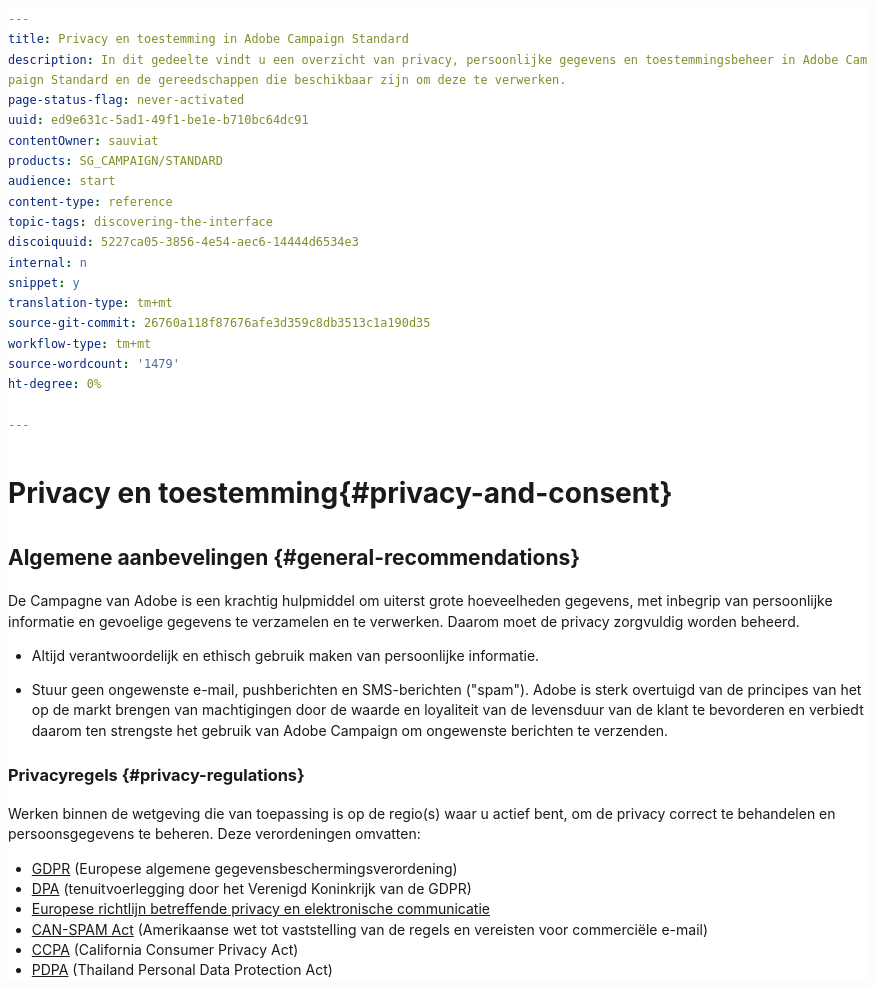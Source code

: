 ```yaml
---
title: Privacy en toestemming in Adobe Campaign Standard
description: In dit gedeelte vindt u een overzicht van privacy, persoonlijke gegevens en toestemmingsbeheer in Adobe Campaign Standard en de gereedschappen die beschikbaar zijn om deze te verwerken.
page-status-flag: never-activated
uuid: ed9e631c-5ad1-49f1-be1e-b710bc64dc91
contentOwner: sauviat
products: SG_CAMPAIGN/STANDARD
audience: start
content-type: reference
topic-tags: discovering-the-interface
discoiquuid: 5227ca05-3856-4e54-aec6-14444d6534e3
internal: n
snippet: y
translation-type: tm+mt
source-git-commit: 26760a118f87676afe3d359c8db3513c1a190d35
workflow-type: tm+mt
source-wordcount: '1479'
ht-degree: 0%

---
```



# Privacy en toestemming{#privacy-and-consent}

## Algemene aanbevelingen {#general-recommendations}

De Campagne van Adobe is een krachtig hulpmiddel om uiterst grote hoeveelheden gegevens, met inbegrip van persoonlijke informatie en gevoelige gegevens te verzamelen en te verwerken. Daarom moet de privacy zorgvuldig worden beheerd.

* Altijd verantwoordelijk en ethisch gebruik maken van persoonlijke informatie.

* Stuur geen ongewenste e-mail, pushberichten en SMS-berichten (&quot;spam&quot;). Adobe is sterk overtuigd van de principes van het op de markt brengen van machtigingen door de waarde en loyaliteit van de levensduur van de klant te bevorderen en verbiedt daarom ten strengste het gebruik van Adobe Campaign om ongewenste berichten te verzenden.

### Privacyregels {#privacy-regulations}

Werken binnen de wetgeving die van toepassing is op de regio(s) waar u actief bent, om de privacy correct te behandelen en persoonsgegevens te beheren. Deze verordeningen omvatten:
* [GDPR](https://ec.europa.eu/info/law/law-topic/data-protection/reform/what-does-general-data-protection-regulation-gdpr-govern_en) (Europese algemene gegevensbeschermingsverordening)
* [DPA](https://www.gov.uk/data-protection) (tenuitvoerlegging door het Verenigd Koninkrijk van de GDPR)
* [Europese richtlijn betreffende privacy en elektronische communicatie](https://eur-lex.europa.eu/legal-content/EN/TXT/?uri=CELEX:02002L0058-20091219)
* [CAN-SPAM Act](https://www.ftc.gov/tips-advice/business-center/guidance/can-spam-act-compliance-guide-business) (Amerikaanse wet tot vaststelling van de regels en vereisten voor commerciële e-mail)
* [CCPA](https://leginfo.legislature.ca.gov/faces/codes_displayText.xhtml?lawCode=CIV&amp;division=3.&amp;titel=1.81.5.&amp;part=4.&amp;hoofdstuk=&amp;artikel=) (California Consumer Privacy Act)
* [PDPA](https://secureprivacy.ai/thailand-pdpa-summary-what-businesses-need-to-know/) (Thailand Personal Data Protection Act)
